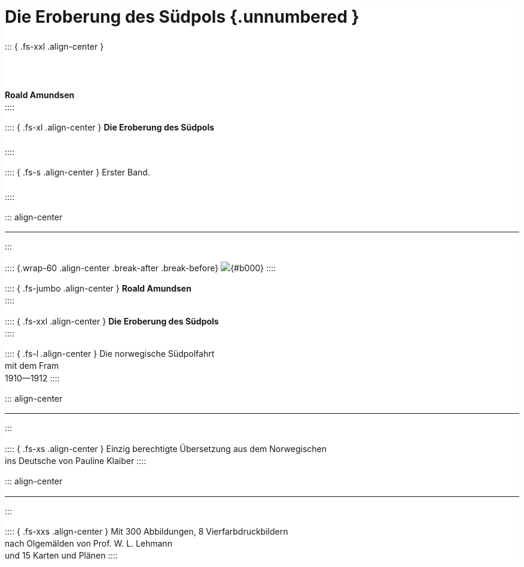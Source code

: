 
# Die Eroberung des Südpols {.unnumbered }

::: { .fs-xxl .align-center }
<br /><br /><br /><br />**Roald Amundsen**<br />
::::

:::: { .fs-xl .align-center }
**Die Eroberung des Südpols**<br /><br />
::::

:::: { .fs-s .align-center }
Erster Band.<br /><br />
::::

::: align-center
****
:::

:::: {.wrap-60 .align-center .break-after .break-before}
![](Roald_Amundsen.jpg ""){#b000}
::::

:::: { .fs-jumbo .align-center }
**Roald Amundsen**<br />
::::

:::: { .fs-xxl .align-center }
**Die Eroberung des Südpols**<br />
::::

:::: { .fs-l .align-center }
Die norwegische Südpolfahrt<br />
mit dem Fram<br />
1910—1912
::::

::: align-center
****
:::

:::: { .fs-xs .align-center }
Einzig berechtigte Übersetzung aus dem Norwegischen<br />
ins Deutsche von Pauline Klaiber
::::

::: align-center
****
:::

:::: { .fs-xxs .align-center }
Mit 300 Abbildungen, 8 Vierfarbdruckbildern<br />
nach Olgemälden von Prof. W. L. Lehmann<br />
und 15 Karten und Plänen
::::
